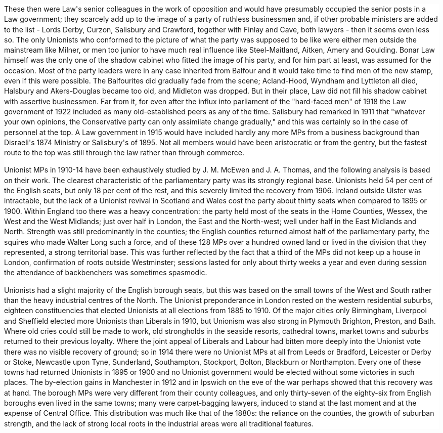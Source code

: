 These then were Law's senior colleagues in the work of opposition and would have presumably occupied the senior posts in a Law government; they scarcely add up to the image of a party of ruthless businessmen and, if other probable ministers are added to the list - Lords Derby, Curzon, Salisbury and Crawford, together with Finlay and Cave, both lawyers - then it seems even less so.
The only Unionists who conformed to the picture of what the party was supposed to be like were either men outside the mainstream like Milner, or men too junior to have much real influence like Steel-Maitland, Aitken, Amery and Goulding.
Bonar Law himself was the only one of the shadow cabinet who fitted the image of his party, and for him part at least, was assumed for the occasion.
Most of the party leaders were in any case inherited from Balfour and it would take time to find men of the new stamp, even if this were possible.
The Balfourites did gradually fade from the scene; Acland-Hood, Wyndham and Lyttleton all died, Halsbury and Akers-Douglas became too old, and Midleton was dropped.
But in their place, Law did not fill his shadow cabinet with assertive businessmen.
Far from it, for even after the influx into parliament of the "hard-faced men" of 1918 the Law government of 1922 included as many old-established peers as any of the time.
Salisbury had remarked in 1911 that "whatever your own opinions, the Conservative party can only assimilate change gradually," and this was certainly so in the case of personnel at the top.
A Law government in 1915 would have included hardly any more MPs from a business background than Disraeli's 1874 Ministry or Salisbury's of 1895.
Not all members would have been aristocratic or from the gentry, but the fastest route to the top was still through the law rather than through commerce.

Unionist MPs in 1910-14 have been exhaustively studied by J. M. McEwen and J. A. Thomas, and the following analysis is based on their work.
The clearest characteristic of the parliamentary party was its strongly regional base.
Unionists held 54 per cent of the English seats, but only 18 per cent of the rest, and this severely limited the recovery from 1906.
Ireland outside Ulster was intractable, but the lack of a Unionist revival in Scotland and Wales cost the party about thirty seats when compared to 1895 or 1900.
Within England too there was a heavy concentration: the party held most of the seats in the Home Counties, Wessex, the West and the West Midlands; just over half in London, the East and the North-west; well under half in the East Midlands and North.
Strength was still predominantly in the counties; the English counties returned almost half of the parliamentary party, the squires who made Walter Long such a force, and of these 128 MPs over a hundred owned land or lived in the division that they represented, a strong territorial base.
This was further reflected by the fact that a third of the MPs did not keep up a house in London, confirmation of roots outside Westminster; sessions lasted for only about thirty weeks a year and even during session the attendance of backbenchers was sometimes spasmodic.

Unionists had a slight majority of the English borough seats, but this was based on the small towns of the West and South rather than the heavy industrial centres of the North.
The Unionist preponderance in London rested on the western residential suburbs, eighteen constituencies that elected Unionists at all elections from 1885 to 1910.
Of the major cities only Birmingham, Liverpool and Sheffield elected more Unionists than Liberals in 1910, but Unionism was also strong in Plymouth Brighton, Preston, and Bath.
Where old cries could still be made to work, old strongholds in the seaside resorts, cathedral towns, market towns and suburbs returned to their previous loyalty.
Where the joint appeal of Liberals and Labour had bitten more deeply into the Unionist vote there was no visible recovery of ground; so in 1914 there were no Unionist MPs at all from Leeds or Bradford, Leicester or Derby or Stoke, Newcastle upon Tyne, Sunderland, Southampton, Stockport, Bolton, Blackburn or Northampton.
Every one of these towns had returned Unionists in 1895 or 1900 and no Unionist government would be elected without some victories in such places.
The by-election gains in Manchester in 1912 and in Ipswich on the eve of the war perhaps showed that this recovery was at hand.
The borough MPs were very different from their county colleagues, and only thirty-seven of the eighty-six from English boroughs even lived in the same towns; many were carpet-bagging lawyers, induced to stand at the last moment and at the expense of Central Office.
This distribution was much like that of the 1880s: the reliance on the counties, the growth of suburban strength, and the lack of strong local roots in the industrial areas were all traditional features.
